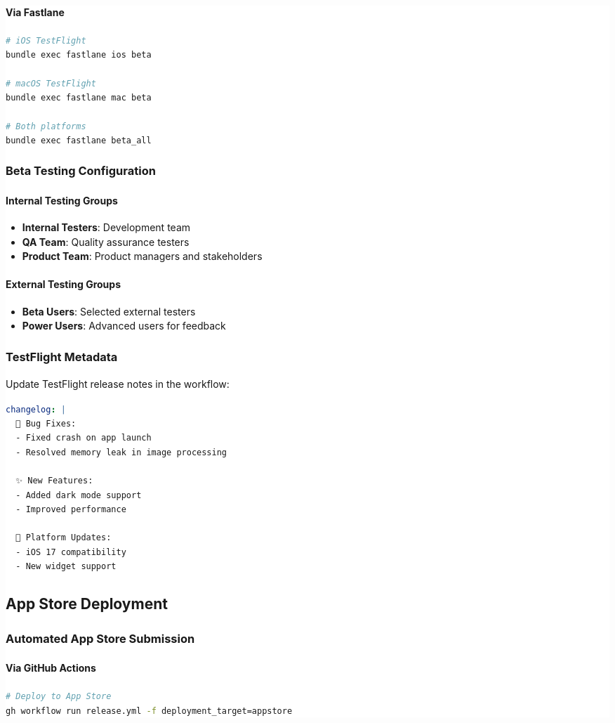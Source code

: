 #### Via Fastlane
```bash
# iOS TestFlight
bundle exec fastlane ios beta

# macOS TestFlight
bundle exec fastlane mac beta

# Both platforms
bundle exec fastlane beta_all
```

### Beta Testing Configuration

#### Internal Testing Groups
- **Internal Testers**: Development team
- **QA Team**: Quality assurance testers
- **Product Team**: Product managers and stakeholders

#### External Testing Groups
- **Beta Users**: Selected external testers
- **Power Users**: Advanced users for feedback

### TestFlight Metadata

Update TestFlight release notes in the workflow:

```yaml
changelog: |
  🐛 Bug Fixes:
  - Fixed crash on app launch
  - Resolved memory leak in image processing

  ✨ New Features:
  - Added dark mode support
  - Improved performance

  📱 Platform Updates:
  - iOS 17 compatibility
  - New widget support
```

## App Store Deployment

### Automated App Store Submission

#### Via GitHub Actions
```bash
# Deploy to App Store
gh workflow run release.yml -f deployment_target=appstore
```
